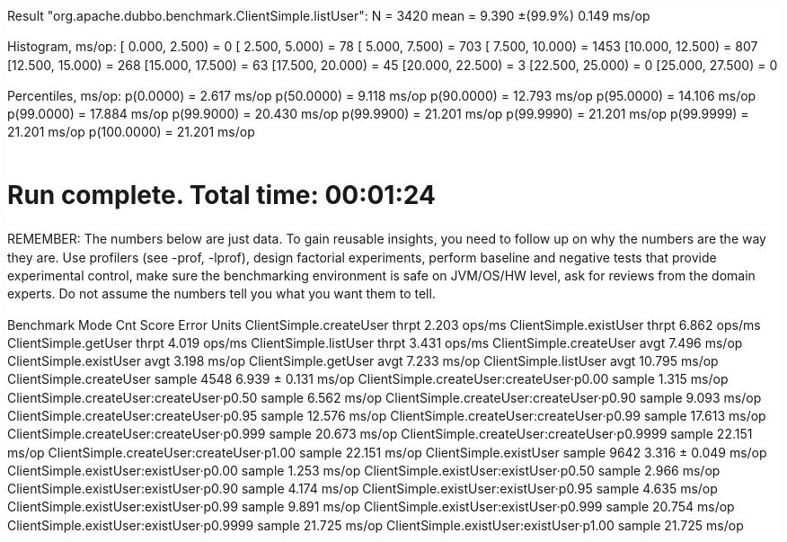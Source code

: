 Result "org.apache.dubbo.benchmark.ClientSimple.listUser":
  N = 3420
  mean =      9.390 ±(99.9%) 0.149 ms/op

  Histogram, ms/op:
    [ 0.000,  2.500) = 0 
    [ 2.500,  5.000) = 78 
    [ 5.000,  7.500) = 703 
    [ 7.500, 10.000) = 1453 
    [10.000, 12.500) = 807 
    [12.500, 15.000) = 268 
    [15.000, 17.500) = 63 
    [17.500, 20.000) = 45 
    [20.000, 22.500) = 3 
    [22.500, 25.000) = 0 
    [25.000, 27.500) = 0 

  Percentiles, ms/op:
      p(0.0000) =      2.617 ms/op
     p(50.0000) =      9.118 ms/op
     p(90.0000) =     12.793 ms/op
     p(95.0000) =     14.106 ms/op
     p(99.0000) =     17.884 ms/op
     p(99.9000) =     20.430 ms/op
     p(99.9900) =     21.201 ms/op
     p(99.9990) =     21.201 ms/op
     p(99.9999) =     21.201 ms/op
    p(100.0000) =     21.201 ms/op


# Run complete. Total time: 00:01:24

REMEMBER: The numbers below are just data. To gain reusable insights, you need to follow up on
why the numbers are the way they are. Use profilers (see -prof, -lprof), design factorial
experiments, perform baseline and negative tests that provide experimental control, make sure
the benchmarking environment is safe on JVM/OS/HW level, ask for reviews from the domain experts.
Do not assume the numbers tell you what you want them to tell.

Benchmark                                     Mode   Cnt   Score   Error   Units
ClientSimple.createUser                      thrpt         2.203          ops/ms
ClientSimple.existUser                       thrpt         6.862          ops/ms
ClientSimple.getUser                         thrpt         4.019          ops/ms
ClientSimple.listUser                        thrpt         3.431          ops/ms
ClientSimple.createUser                       avgt         7.496           ms/op
ClientSimple.existUser                        avgt         3.198           ms/op
ClientSimple.getUser                          avgt         7.233           ms/op
ClientSimple.listUser                         avgt        10.795           ms/op
ClientSimple.createUser                     sample  4548   6.939 ± 0.131   ms/op
ClientSimple.createUser:createUser·p0.00    sample         1.315           ms/op
ClientSimple.createUser:createUser·p0.50    sample         6.562           ms/op
ClientSimple.createUser:createUser·p0.90    sample         9.093           ms/op
ClientSimple.createUser:createUser·p0.95    sample        12.576           ms/op
ClientSimple.createUser:createUser·p0.99    sample        17.613           ms/op
ClientSimple.createUser:createUser·p0.999   sample        20.673           ms/op
ClientSimple.createUser:createUser·p0.9999  sample        22.151           ms/op
ClientSimple.createUser:createUser·p1.00    sample        22.151           ms/op
ClientSimple.existUser                      sample  9642   3.316 ± 0.049   ms/op
ClientSimple.existUser:existUser·p0.00      sample         1.253           ms/op
ClientSimple.existUser:existUser·p0.50      sample         2.966           ms/op
ClientSimple.existUser:existUser·p0.90      sample         4.174           ms/op
ClientSimple.existUser:existUser·p0.95      sample         4.635           ms/op
ClientSimple.existUser:existUser·p0.99      sample         9.891           ms/op
ClientSimple.existUser:existUser·p0.999     sample        20.754           ms/op
ClientSimple.existUser:existUser·p0.9999    sample        21.725           ms/op
ClientSimple.existUser:existUser·p1.00      sample        21.725           ms/op